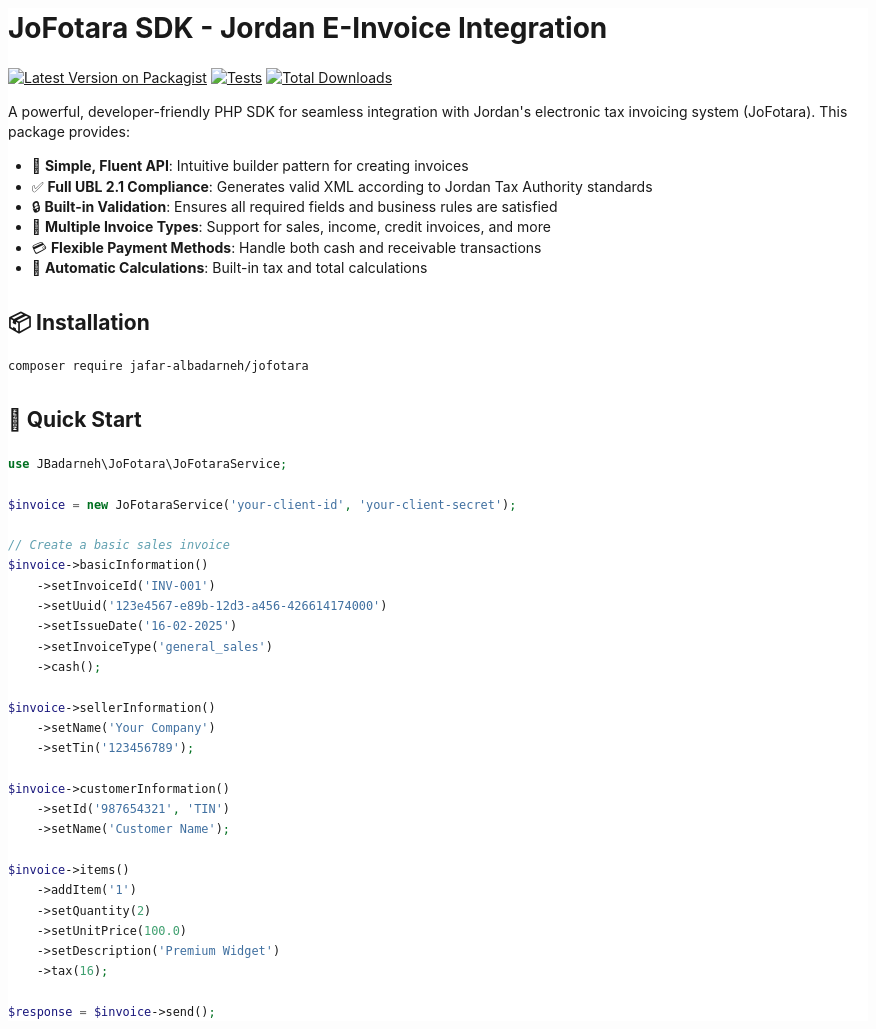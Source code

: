 # JoFotara SDK - Jordan E-Invoice Integration

[![Latest Version on Packagist](https://img.shields.io/packagist/v/jafar-albadarneh/jofotara.svg?style=flat-square)](https://packagist.org/packages/jafar-albadarneh/jofotara)
[![Tests](https://img.shields.io/github/actions/workflow/status/jafar-albadarneh/jofotara/run-tests.yml?branch=main&label=tests&style=flat-square)](https://github.com/jafar-albadarneh/jofotara/actions/workflows/run-tests.yml)
[![Total Downloads](https://img.shields.io/packagist/dt/jafar-albadarneh/jofotara.svg?style=flat-square)](https://packagist.org/packages/jafar-albadarneh/jofotara)

A powerful, developer-friendly PHP SDK for seamless integration with Jordan's electronic tax invoicing system (JoFotara). This package provides:

- 🚀 **Simple, Fluent API**: Intuitive builder pattern for creating invoices
- ✅ **Full UBL 2.1 Compliance**: Generates valid XML according to Jordan Tax Authority standards
- 🔒 **Built-in Validation**: Ensures all required fields and business rules are satisfied
- 🔄 **Multiple Invoice Types**: Support for sales, income, credit invoices, and more
- 💳 **Flexible Payment Methods**: Handle both cash and receivable transactions
- 🧮 **Automatic Calculations**: Built-in tax and total calculations

## 📦 Installation

```bash
composer require jafar-albadarneh/jofotara
```

## 🚀 Quick Start

```php
use JBadarneh\JoFotara\JoFotaraService;

$invoice = new JoFotaraService('your-client-id', 'your-client-secret');

// Create a basic sales invoice
$invoice->basicInformation()
    ->setInvoiceId('INV-001')
    ->setUuid('123e4567-e89b-12d3-a456-426614174000')
    ->setIssueDate('16-02-2025')
    ->setInvoiceType('general_sales')
    ->cash();

$invoice->sellerInformation()
    ->setName('Your Company')
    ->setTin('123456789');

$invoice->customerInformation()
    ->setId('987654321', 'TIN')
    ->setName('Customer Name');

$invoice->items()
    ->addItem('1')
    ->setQuantity(2)
    ->setUnitPrice(100.0)
    ->setDescription('Premium Widget')
    ->tax(16);

$response = $invoice->send();
```

